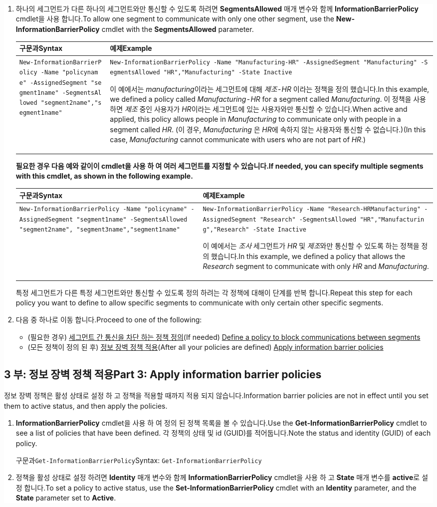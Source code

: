 1. <span data-ttu-id="439d4-274">하나의 세그먼트가 다른 하나의 세그먼트와만 통신할 수 있도록 하려면 **SegmentsAllowed** 매개 변수와 함께 **InformationBarrierPolicy** cmdlet을 사용 합니다.</span><span class="sxs-lookup"><span data-stu-id="439d4-274">To allow one segment to communicate with only one other segment, use the **New-InformationBarrierPolicy** cmdlet with the **SegmentsAllowed** parameter.</span></span> 

    |<span data-ttu-id="439d4-275">구문과</span><span class="sxs-lookup"><span data-stu-id="439d4-275">Syntax</span></span>  |<span data-ttu-id="439d4-276">예제</span><span class="sxs-lookup"><span data-stu-id="439d4-276">Example</span></span>  |
    |---------|---------|
    |`New-InformationBarrierPolicy -Name "policyname" -AssignedSegment "segment1name" -SegmentsAllowed "segment2name","segment1name"`     |`New-InformationBarrierPolicy -Name "Manufacturing-HR" -AssignedSegment "Manufacturing" -SegmentsAllowed "HR","Manufacturing" -State Inactive` <p>    <span data-ttu-id="439d4-277">이 예에서는 *manufacturing*이라는 세그먼트에 대해 *제조-HR* 이라는 정책을 정의 했습니다.</span><span class="sxs-lookup"><span data-stu-id="439d4-277">In this example, we defined a policy called *Manufacturing-HR* for a segment called *Manufacturing*.</span></span> <span data-ttu-id="439d4-278">이 정책을 사용 하면 *제조* 중인 사용자가 *HR*이라는 세그먼트에 있는 사용자와만 통신할 수 있습니다.</span><span class="sxs-lookup"><span data-stu-id="439d4-278">When active and applied, this policy allows people in *Manufacturing* to communicate only with people in a segment called *HR*.</span></span> <span data-ttu-id="439d4-279">(이 경우, *Manufacturing* 은 *HR*에 속하지 않는 사용자와 통신할 수 없습니다.)</span><span class="sxs-lookup"><span data-stu-id="439d4-279">(In this case, *Manufacturing* cannot communicate with users who are not part of *HR*.)</span></span>         |

    <span data-ttu-id="439d4-280">**필요한 경우 다음 예와 같이이 cmdlet을 사용 하 여 여러 세그먼트를 지정할 수 있습니다.**</span><span class="sxs-lookup"><span data-stu-id="439d4-280">**If needed, you can specify multiple segments with this cmdlet, as shown in the following example.**</span></span>

    |<span data-ttu-id="439d4-281">구문과</span><span class="sxs-lookup"><span data-stu-id="439d4-281">Syntax</span></span>  |<span data-ttu-id="439d4-282">예제</span><span class="sxs-lookup"><span data-stu-id="439d4-282">Example</span></span>  |
    |---------|---------|
    |`New-InformationBarrierPolicy -Name "policyname" -AssignedSegment "segment1name" -SegmentsAllowed "segment2name", "segment3name","segment1name"`     |`New-InformationBarrierPolicy -Name "Research-HRManufacturing" -AssignedSegment "Research" -SegmentsAllowed "HR","Manufacturing","Research" -State Inactive` <p><span data-ttu-id="439d4-283">이 예에서는 *조사* 세그먼트가 *HR* 및 *제조*와만 통신할 수 있도록 하는 정책을 정의 했습니다.</span><span class="sxs-lookup"><span data-stu-id="439d4-283">In this example, we defined a policy that allows the *Research* segment to communicate with only *HR* and *Manufacturing*.</span></span>        |

    <span data-ttu-id="439d4-284">특정 세그먼트가 다른 특정 세그먼트와만 통신할 수 있도록 정의 하려는 각 정책에 대해이 단계를 반복 합니다.</span><span class="sxs-lookup"><span data-stu-id="439d4-284">Repeat this step for each policy you want to define to allow specific segments to communicate with only certain other specific segments.</span></span>

2. <span data-ttu-id="439d4-285">다음 중 하나로 이동 합니다.</span><span class="sxs-lookup"><span data-stu-id="439d4-285">Proceed to one of the following:</span></span>

   - <span data-ttu-id="439d4-286">(필요한 경우) [세그먼트 간 통신을 차단 하는 정책 정의](#scenario-1-block-communications-between-segments)</span><span class="sxs-lookup"><span data-stu-id="439d4-286">(If needed) [Define a policy to block communications between segments](#scenario-1-block-communications-between-segments)</span></span> 
   - <span data-ttu-id="439d4-287">(모든 정책이 정의 된 후) [정보 장벽 정책 적용](#part-3-apply-information-barrier-policies)</span><span class="sxs-lookup"><span data-stu-id="439d4-287">(After all your policies are defined) [Apply information barrier policies](#part-3-apply-information-barrier-policies)</span></span>

## <a name="part-3-apply-information-barrier-policies"></a><span data-ttu-id="439d4-288">3 부: 정보 장벽 정책 적용</span><span class="sxs-lookup"><span data-stu-id="439d4-288">Part 3: Apply information barrier policies</span></span>

<span data-ttu-id="439d4-289">정보 장벽 정책은 활성 상태로 설정 하 고 정책을 적용할 때까지 적용 되지 않습니다.</span><span class="sxs-lookup"><span data-stu-id="439d4-289">Information barrier policies are not in effect until you set them to active status, and then apply the policies.</span></span>

1. <span data-ttu-id="439d4-290">**InformationBarrierPolicy** cmdlet을 사용 하 여 정의 된 정책 목록을 볼 수 있습니다.</span><span class="sxs-lookup"><span data-stu-id="439d4-290">Use the **Get-InformationBarrierPolicy** cmdlet to see a list of policies that have been defined.</span></span> <span data-ttu-id="439d4-291">각 정책의 상태 및 id (GUID)를 적어둡니다.</span><span class="sxs-lookup"><span data-stu-id="439d4-291">Note the status and identity (GUID) of each policy.</span></span>

    <span data-ttu-id="439d4-292">구문과`Get-InformationBarrierPolicy`</span><span class="sxs-lookup"><span data-stu-id="439d4-292">Syntax: `Get-InformationBarrierPolicy`</span></span>

2. <span data-ttu-id="439d4-293">정책을 활성 상태로 설정 하려면 **Identity** 매개 변수와 함께 **InformationBarrierPolicy** cmdlet을 사용 하 고 **State** 매개 변수를 **active**로 설정 합니다.</span><span class="sxs-lookup"><span data-stu-id="439d4-293">To set a policy to active status, use the **Set-InformationBarrierPolicy** cmdlet with an **Identity** parameter, and the **State** parameter set to **Active**.</span></span> 
